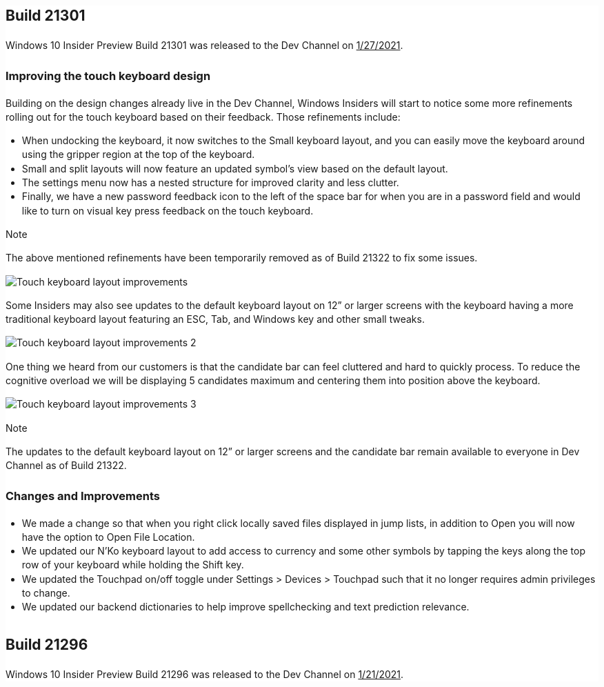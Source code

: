 
## Build 21301
Windows 10 Insider Preview Build 21301 was released to the Dev Channel on [1/27/2021](https://blogs.windows.com/windows-insider/2021/01/27/announcing-windows-10-insider-preview-build-21301/).

### Improving the touch keyboard design
Building on the design changes already live in the Dev Channel, Windows Insiders will start to notice some more refinements rolling out for the touch keyboard based on their feedback. Those refinements include:

* When undocking the keyboard, it now switches to the Small keyboard layout, and you can easily move the keyboard around using the gripper region at the top of the keyboard.
* Small and split layouts will now feature an updated symbol’s view based on the default layout.
* The settings menu now has a nested structure for improved clarity and less clutter.
* Finally, we have a new password feedback icon to the left of the space bar for when you are in a password field and would like to turn on visual key press feedback on the touch keyboard.

>[!NOTE]
>The above mentioned refinements have been temporarily removed as of Build 21322 to fix some issues.

![Touch keyboard layout improvements](https://46c4ts1tskv22sdav81j9c69-wpengine.netdna-ssl.com/wp-content/uploads/prod/sites/44/2021/01/Updated-keyboard-menu.png "The revamped touch keyboard settings menu allows you to quickly change between keyboard modes, access more settings and give feedback.")

Some Insiders may also see updates to the default keyboard layout on 12” or larger screens with the keyboard having a more traditional keyboard layout featuring an ESC, Tab, and Windows key and other small tweaks.

![Touch keyboard layout improvements 2](https://46c4ts1tskv22sdav81j9c69-wpengine.netdna-ssl.com/wp-content/uploads/prod/sites/44/2021/01/Updated_keyboard.jpg "The updated default layout now features the Esc, Tab, Windows, and Alt keys.")

One thing we heard from our customers is that the candidate bar can feel cluttered and hard to quickly process. To reduce the cognitive overload we will be displaying 5 candidates maximum and centering them into position above the keyboard.

![Touch keyboard layout improvements 3](https://46c4ts1tskv22sdav81j9c69-wpengine.netdna-ssl.com/wp-content/uploads/prod/sites/44/2021/01/Updated_candidate_bar.png "The candidate suggestion bar is now centered and features 5 candidates for you to choose from.")

>[!NOTE]
>The updates to the default keyboard layout on 12” or larger screens and the candidate bar remain available to everyone in Dev Channel as of Build 21322.

### Changes and Improvements
* We made a change so that when you right click locally saved files displayed in jump lists, in addition to Open you will now have the option to Open File Location.
* We updated our N’Ko keyboard layout to add access to currency and some other symbols by tapping the keys along the top row of your keyboard while holding the Shift key.
* We updated the Touchpad on/off toggle under Settings > Devices > Touchpad such that it no longer requires admin privileges to change.
* We updated our backend dictionaries to help improve spellchecking and text prediction relevance.

## Build 21296
Windows 10 Insider Preview Build 21296 was released to the Dev Channel on [1/21/2021](https://blogs.windows.com/windows-insider/2021/01/21/announcing-windows-10-insider-preview-build-21296/).
